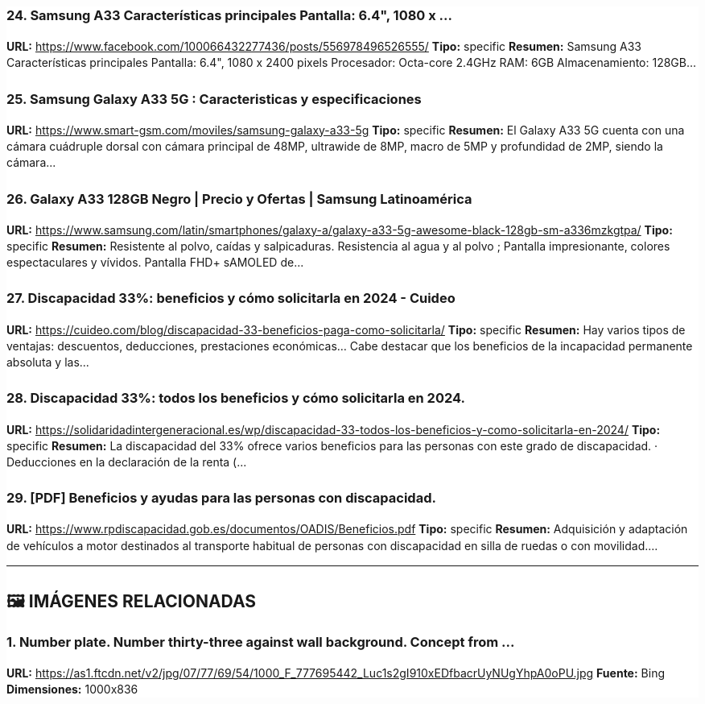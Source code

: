 ### 24. Samsung A33   Características principales Pantalla: 6.4", 1080 x ...
**URL:** https://www.facebook.com/100066432277436/posts/556978496526555/
**Tipo:** specific
**Resumen:** Samsung A33 Características principales Pantalla: 6.4", 1080 x 2400 pixels Procesador: Octa-core 2.4GHz RAM: 6GB Almacenamiento: 128GB...

### 25. Samsung Galaxy A33 5G : Caracteristicas y especificaciones
**URL:** https://www.smart-gsm.com/moviles/samsung-galaxy-a33-5g
**Tipo:** specific
**Resumen:** El Galaxy A33 5G cuenta con una cámara cuádruple dorsal con cámara principal de 48MP, ultrawide de 8MP, macro de 5MP y profundidad de 2MP, siendo la cámara...

### 26. Galaxy A33 128GB Negro | Precio y Ofertas | Samsung Latinoamérica
**URL:** https://www.samsung.com/latin/smartphones/galaxy-a/galaxy-a33-5g-awesome-black-128gb-sm-a336mzkgtpa/
**Tipo:** specific
**Resumen:** Resistente al polvo, caídas y salpicaduras. Resistencia al agua y al polvo ; Pantalla impresionante, colores espectaculares y vívidos. Pantalla FHD+ sAMOLED de...

### 27. Discapacidad 33%: beneficios y cómo solicitarla en 2024 - Cuideo
**URL:** https://cuideo.com/blog/discapacidad-33-beneficios-paga-como-solicitarla/
**Tipo:** specific
**Resumen:** Hay varios tipos de ventajas: descuentos, deducciones, prestaciones económicas… Cabe destacar que los beneficios de la incapacidad permanente absoluta y las...

### 28. Discapacidad 33%: todos los beneficios y cómo solicitarla en 2024.
**URL:** https://solidaridadintergeneracional.es/wp/discapacidad-33-todos-los-beneficios-y-como-solicitarla-en-2024/
**Tipo:** specific
**Resumen:** La discapacidad del 33% ofrece varios beneficios para las personas con este grado de discapacidad. · Deducciones en la declaración de la renta (...

### 29. [PDF] Beneficios y ayudas para las personas con discapacidad.
**URL:** https://www.rpdiscapacidad.gob.es/documentos/OADIS/Beneficios.pdf
**Tipo:** specific
**Resumen:** Adquisición y adaptación de vehículos a motor destinados al transporte habitual de personas con discapacidad en silla de ruedas o con movilidad....

---

## 🖼️ IMÁGENES RELACIONADAS

### 1. Number plate. Number thirty-three against wall background. Concept from ...
**URL:** https://as1.ftcdn.net/v2/jpg/07/77/69/54/1000_F_777695442_Luc1s2gI910xEDfbacrUyNUgYhpA0oPU.jpg
**Fuente:** Bing
**Dimensiones:** 1000x836
